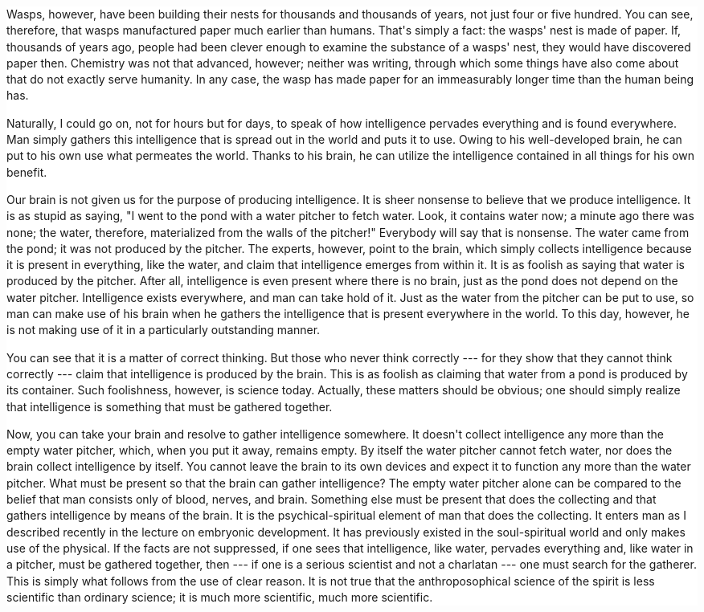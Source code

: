 Wasps, however, have been building their nests for thousands and
thousands of years, not just four or five hundred. You can see,
therefore, that wasps manufactured paper much earlier than humans.
That\'s simply a fact: the wasps\' nest is made of paper. If, thousands
of years ago, people had been clever enough to examine the substance of
a wasps\' nest, they would have discovered paper then. Chemistry was not
that advanced, however; neither was writing, through which some things
have also come about that do not exactly serve humanity. In any case,
the wasp has made paper for an immeasurably longer time than the human
being has.

Naturally, I could go on, not for hours but for days, to speak of how
intelligence pervades everything and is found everywhere. Man simply
gathers this intelligence that is spread out in the world and puts it to
use. Owing to his well-developed brain, he can put to his own use what
permeates the world. Thanks to his brain, he can utilize the
intelligence contained in all things for his own benefit.

Our brain is not given us for the purpose of producing intelligence. It
is sheer nonsense to believe that we produce intelligence. It is as
stupid as saying, "I went to the pond with a water pitcher to fetch
water. Look, it contains water now; a minute ago there was none; the
water, therefore, materialized from the walls of the pitcher!" Everybody
will say that is nonsense. The water came from the pond; it was not
produced by the pitcher. The experts, however, point to the brain, which
simply collects intelligence because it is present in everything, like
the water, and claim that intelligence emerges from within it. It is as
foolish as saying that water is produced by the pitcher. After all,
intelligence is even present where there is no brain, just as the pond
does not depend on the water pitcher. Intelligence exists everywhere,
and man can take hold of it. Just as the water from the pitcher can be
put to use, so man can make use of his brain when he gathers the
intelligence that is present everywhere in the world. To this day,
however, he is not making use of it in a particularly outstanding
manner.

You can see that it is a matter of correct thinking. But those who never
think correctly --- for they show that they cannot think correctly ---
claim that intelligence is produced by the brain. This is as foolish as
claiming that water from a pond is produced by its container. Such
foolishness, however, is science today. Actually, these matters should
be obvious; one should simply realize that intelligence is something
that must be gathered together.

Now, you can take your brain and resolve to gather intelligence
somewhere. It doesn\'t collect intelligence any more than the empty
water pitcher, which, when you put it away, remains empty. By itself the
water pitcher cannot fetch water, nor does the brain collect
intelligence by itself. You cannot leave the brain to its own devices
and expect it to function any more than the water pitcher. What must be
present so that the brain can gather intelligence? The empty water
pitcher alone can be compared to the belief that man consists only of
blood, nerves, and brain. Something else must be present that does the
collecting and that gathers intelligence by means of the brain. It is
the psychical-spiritual element of man that does the collecting. It
enters man as I described recently in the lecture on embryonic
development. It has previously existed in the soul-spiritual world and
only makes use of the physical. If the facts are not suppressed, if one
sees that intelligence, like water, pervades everything and, like water
in a pitcher, must be gathered together, then --- if one is a serious
scientist and not a charlatan --- one must search for the gatherer. This
is simply what follows from the use of clear reason. It is not true that
the anthroposophical science of the spirit is less scientific than
ordinary science; it is much more scientific, much more scientific.
